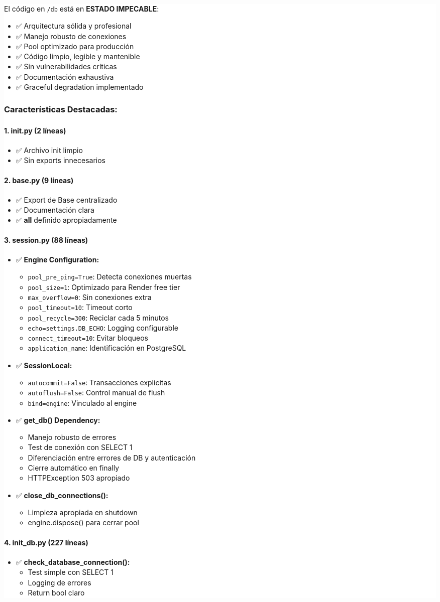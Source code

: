 El código en `/db` está en **ESTADO IMPECABLE**:
- ✅ Arquitectura sólida y profesional
- ✅ Manejo robusto de conexiones
- ✅ Pool optimizado para producción
- ✅ Código limpio, legible y mantenible
- ✅ Sin vulnerabilidades críticas
- ✅ Documentación exhaustiva
- ✅ Graceful degradation implementado

### **Características Destacadas:**

#### **1. __init__.py (2 líneas)**
- ✅ Archivo init limpio
- ✅ Sin exports innecesarios

#### **2. base.py (9 líneas)**
- ✅ Export de Base centralizado
- ✅ Documentación clara
- ✅ __all__ definido apropiadamente

#### **3. session.py (88 líneas)**
- ✅ **Engine Configuration:**
  - `pool_pre_ping=True`: Detecta conexiones muertas
  - `pool_size=1`: Optimizado para Render free tier
  - `max_overflow=0`: Sin conexiones extra
  - `pool_timeout=10`: Timeout corto
  - `pool_recycle=300`: Reciclar cada 5 minutos
  - `echo=settings.DB_ECHO`: Logging configurable
  - `connect_timeout=10`: Evitar bloqueos
  - `application_name`: Identificación en PostgreSQL

- ✅ **SessionLocal:**
  - `autocommit=False`: Transacciones explícitas
  - `autoflush=False`: Control manual de flush
  - `bind=engine`: Vinculado al engine

- ✅ **get_db() Dependency:**
  - Manejo robusto de errores
  - Test de conexión con SELECT 1
  - Diferenciación entre errores de DB y autenticación
  - Cierre automático en finally
  - HTTPException 503 apropiado

- ✅ **close_db_connections():**
  - Limpieza apropiada en shutdown
  - engine.dispose() para cerrar pool

#### **4. init_db.py (227 líneas)**
- ✅ **check_database_connection():**
  - Test simple con SELECT 1
  - Logging de errores
  - Return bool claro
